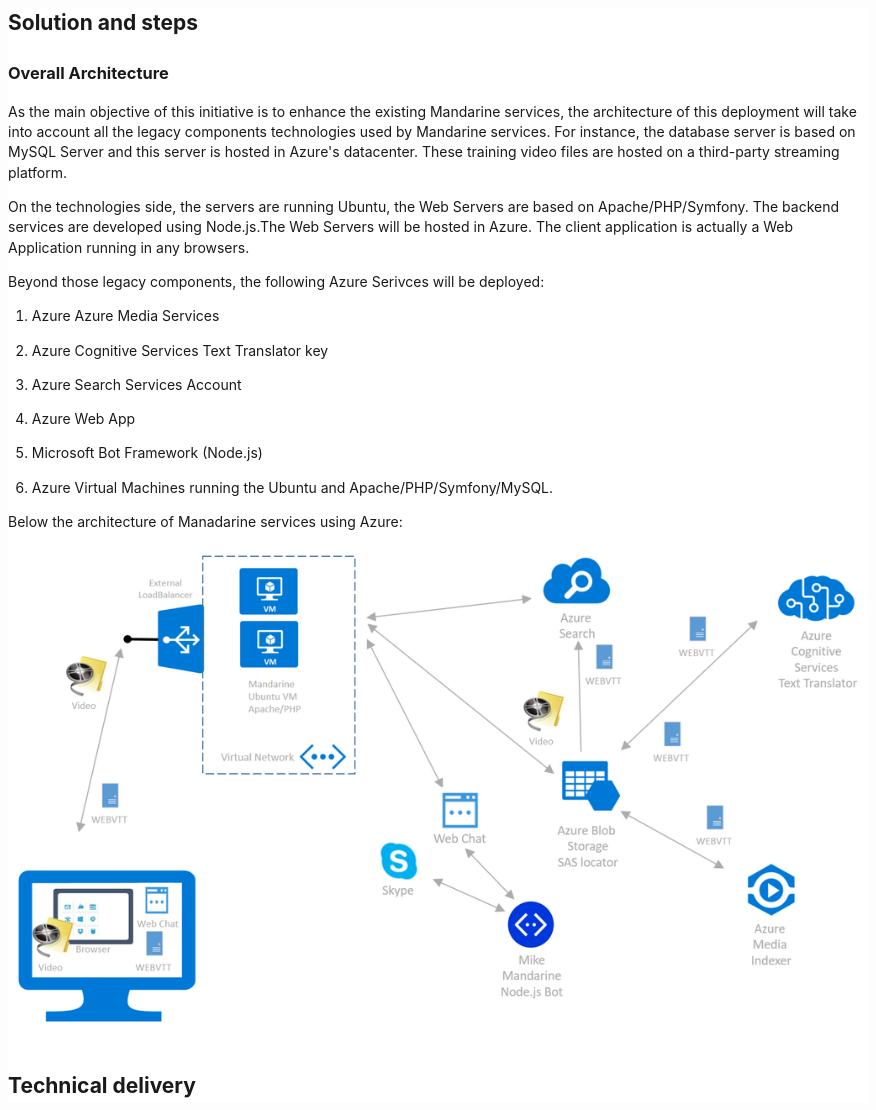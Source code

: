  
## Solution and steps ##

### Overall Architecture

As the main objective of this initiative is to enhance the existing Mandarine services, the architecture of this deployment will take into account all the legacy components technologies used by Mandarine services.
For instance, the database server is based on MySQL Server and this server is hosted in Azure's datacenter. These training video files are hosted on a third-party streaming platform.</p>
On the technologies side, the servers are running Ubuntu, the Web Servers are based on Apache/PHP/Symfony. The backend services are developed using Node.js.The Web Servers will be hosted in Azure. 
The client application is actually a Web Application running in any browsers.</p>

Beyond those legacy components, the following Azure Serivces will be deployed:
1. Azure Azure Media Services </p>
2. Azure Cognitive Services Text Translator key</p>
3. Azure Search Services Account </p>
4. Azure Web App </p>
5. Microsoft Bot Framework (Node.js) </p>
6. Azure Virtual Machines running the Ubuntu and Apache/PHP/Symfony/MySQL. </p>

Below the architecture of Manadarine services using Azure:

 ![Team](../images/Mandarine/0-architecture.png)


## Technical delivery ##
